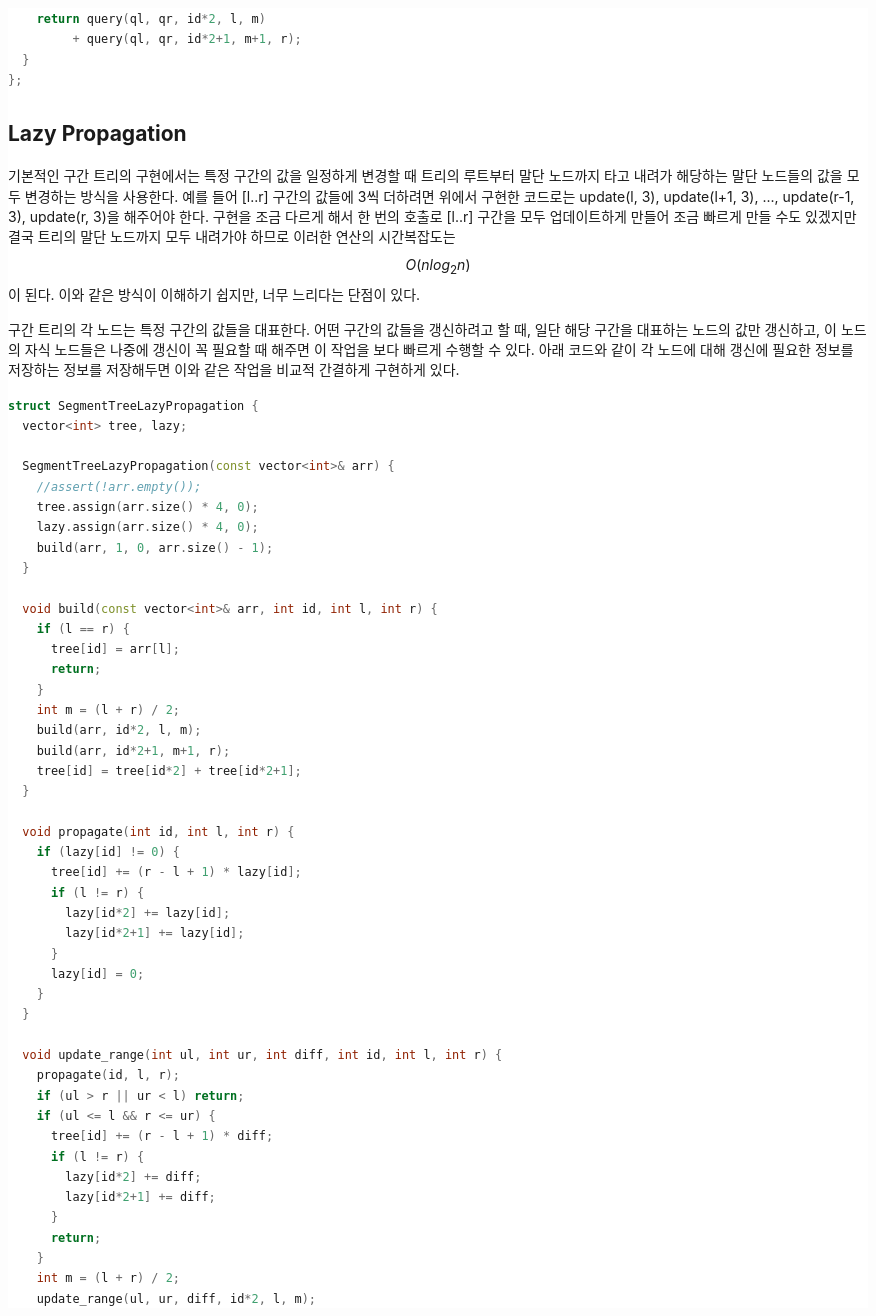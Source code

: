 ```c++
    return query(ql, qr, id*2, l, m)
         + query(ql, qr, id*2+1, m+1, r);
  }
};
```


## Lazy Propagation

기본적인 구간 트리의 구현에서는 특정 구간의 값을 일정하게 변경할 때 트리의 루트부터 말단 노드까지 타고 내려가 해당하는 말단 노드들의 값을 모두 변경하는 방식을 사용한다. 예를 들어 [l..r] 구간의 값들에 3씩 더하려면 위에서 구현한 코드로는 update(l, 3), update(l+1, 3), ..., update(r-1, 3), update(r, 3)을 해주어야 한다. 구현을 조금 다르게 해서 한 번의 호출로 [l..r] 구간을 모두 업데이트하게 만들어 조금 빠르게 만들 수도 있겠지만 결국 트리의 말단 노드까지 모두 내려가야 하므로 이러한 연산의 시간복잡도는 $$O(nlog_2n)$$이 된다. 이와 같은 방식이 이해하기 쉽지만, 너무 느리다는 단점이 있다.

구간 트리의 각 노드는 특정 구간의 값들을 대표한다. 어떤 구간의 값들을 갱신하려고 할 때, 일단 해당 구간을 대표하는 노드의 값만 갱신하고, 이 노드의 자식 노드들은 나중에 갱신이 꼭 필요할 때 해주면 이 작업을 보다 빠르게 수행할 수 있다. 아래 코드와 같이 각 노드에 대해 갱신에 필요한 정보를 저장하는 정보를 저장해두면 이와 같은 작업을 비교적 간결하게 구현하게 있다.

```c++
struct SegmentTreeLazyPropagation {
  vector<int> tree, lazy;

  SegmentTreeLazyPropagation(const vector<int>& arr) {
    //assert(!arr.empty());
    tree.assign(arr.size() * 4, 0);
    lazy.assign(arr.size() * 4, 0);
    build(arr, 1, 0, arr.size() - 1);
  }

  void build(const vector<int>& arr, int id, int l, int r) {
    if (l == r) {
      tree[id] = arr[l];
      return;
    }
    int m = (l + r) / 2;
    build(arr, id*2, l, m);
    build(arr, id*2+1, m+1, r);
    tree[id] = tree[id*2] + tree[id*2+1];
  }

  void propagate(int id, int l, int r) {
    if (lazy[id] != 0) {
      tree[id] += (r - l + 1) * lazy[id];
      if (l != r) {
        lazy[id*2] += lazy[id];
        lazy[id*2+1] += lazy[id];
      }
      lazy[id] = 0;
    }
  }

  void update_range(int ul, int ur, int diff, int id, int l, int r) {
    propagate(id, l, r); 
    if (ul > r || ur < l) return;
    if (ul <= l && r <= ur) {
      tree[id] += (r - l + 1) * diff;
      if (l != r) {
        lazy[id*2] += diff;
        lazy[id*2+1] += diff;
      }
      return;
    }
    int m = (l + r) / 2;
    update_range(ul, ur, diff, id*2, l, m);
```